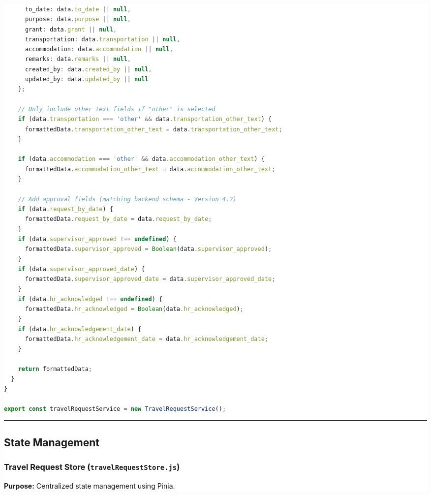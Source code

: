 ```javascript
      to_date: data.to_date || null,
      purpose: data.purpose || null,
      grant: data.grant || null,
      transportation: data.transportation || null,
      accommodation: data.accommodation || null,
      remarks: data.remarks || null,
      created_by: data.created_by || null,
      updated_by: data.updated_by || null
    };
    
    // Only include other text fields if "other" is selected
    if (data.transportation === 'other' && data.transportation_other_text) {
      formattedData.transportation_other_text = data.transportation_other_text;
    }
    
    if (data.accommodation === 'other' && data.accommodation_other_text) {
      formattedData.accommodation_other_text = data.accommodation_other_text;
    }
    
    // Add approval fields (matching backend schema - Version 4.2)
    if (data.request_by_date) {
      formattedData.request_by_date = data.request_by_date;
    }
    if (data.supervisor_approved !== undefined) {
      formattedData.supervisor_approved = Boolean(data.supervisor_approved);
    }
    if (data.supervisor_approved_date) {
      formattedData.supervisor_approved_date = data.supervisor_approved_date;
    }
    if (data.hr_acknowledged !== undefined) {
      formattedData.hr_acknowledged = Boolean(data.hr_acknowledged);
    }
    if (data.hr_acknowledgement_date) {
      formattedData.hr_acknowledgement_date = data.hr_acknowledgement_date;
    }
    
    return formattedData;
  }
}

export const travelRequestService = new TravelRequestService();
```

---

## State Management

### Travel Request Store (`travelRequestStore.js`)

**Purpose:** Centralized state management using Pinia.

